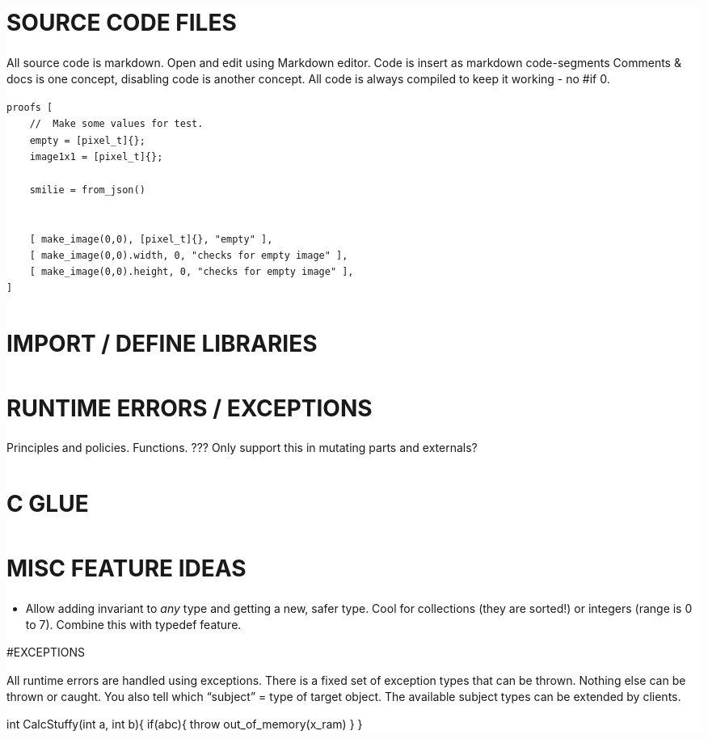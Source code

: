 


# SOURCE CODE FILES
All source code is markdown. Open and edit using Markdown editor.
Code is insert as markdown code-segments
Comments & docs is one concept, disabling code is another concept. All code is always compiled to keep it working - no #if 0.

	proofs [
		//	Make some values for test.
		empty = [pixel_t]{};
		image1x1 = [pixel_t]{};

		smilie = from_json()


		[ make_image(0,0), [pixel_t]{}, "empty" ],
		[ make_image(0,0).width, 0, "checks for empty image" ],
		[ make_image(0,0).height, 0, "checks for empty image" ],
	]




# IMPORT / DEFINE LIBRARIES

# RUNTIME ERRORS / EXCEPTIONS
Principles and policies.
Functions.
	??? Only support this in mutating parts and externals?


# C GLUE


# MISC FEATURE IDEAS
- Allow adding invariant to _any_ type and getting a new, safer type. Cool for collections (they are sorted!) or integers (range is 0 to 7). Combine this with typedef feature.




#EXCEPTIONS

All runtime errors are handled using exceptions. There is a fixed set of exception types that can be thrown. Nothing else can be thrown or caught. You also tell which “subject” = type of target object. The available subject types can be extended by clients.


int CalcStuffy(int a, int b){
	if(abc){
		throw out_of_memory(x_ram)
	}
}
